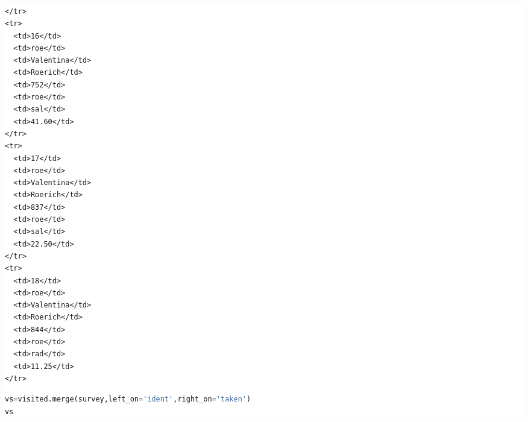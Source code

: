     </tr>
    <tr>
      <td>16</td>
      <td>roe</td>
      <td>Valentina</td>
      <td>Roerich</td>
      <td>752</td>
      <td>roe</td>
      <td>sal</td>
      <td>41.60</td>
    </tr>
    <tr>
      <td>17</td>
      <td>roe</td>
      <td>Valentina</td>
      <td>Roerich</td>
      <td>837</td>
      <td>roe</td>
      <td>sal</td>
      <td>22.50</td>
    </tr>
    <tr>
      <td>18</td>
      <td>roe</td>
      <td>Valentina</td>
      <td>Roerich</td>
      <td>844</td>
      <td>roe</td>
      <td>rad</td>
      <td>11.25</td>
    </tr>
  </tbody>
</table>
</div>




```python
vs=visited.merge(survey,left_on='ident',right_on='taken')
vs
```




<div>
<style scoped>
    .dataframe tbody tr th:only-of-type {
        vertical-align: middle;
    }

    .dataframe tbody tr th {
        vertical-align: top;
    }
